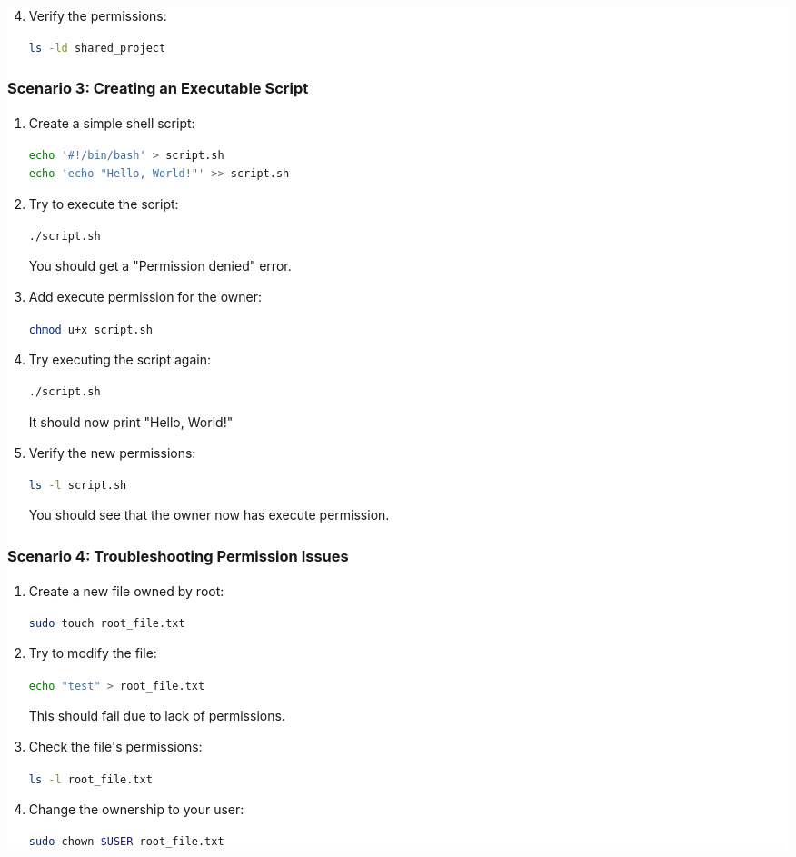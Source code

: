 4. Verify the permissions:
   ```bash
   ls -ld shared_project
   ```


### Scenario 3: Creating an Executable Script

1. Create a simple shell script:
   ```bash
   echo '#!/bin/bash' > script.sh
   echo 'echo "Hello, World!"' >> script.sh
   ```

2. Try to execute the script:
   ```bash
   ./script.sh
   ```
   You should get a "Permission denied" error.

3. Add execute permission for the owner:
   ```bash
   chmod u+x script.sh
   ```

4. Try executing the script again:
   ```bash
   ./script.sh
   ```
   It should now print "Hello, World!"

5. Verify the new permissions:
   ```bash
   ls -l script.sh
   ```
   You should see that the owner now has execute permission.

### Scenario 4: Troubleshooting Permission Issues

1. Create a new file owned by root:
   ```bash
   sudo touch root_file.txt
   ```

2. Try to modify the file:
   ```bash
   echo "test" > root_file.txt
   ```
   This should fail due to lack of permissions.

3. Check the file's permissions:
   ```bash
   ls -l root_file.txt
   ```

4. Change the ownership to your user:
   ```bash
   sudo chown $USER root_file.txt
   ```
